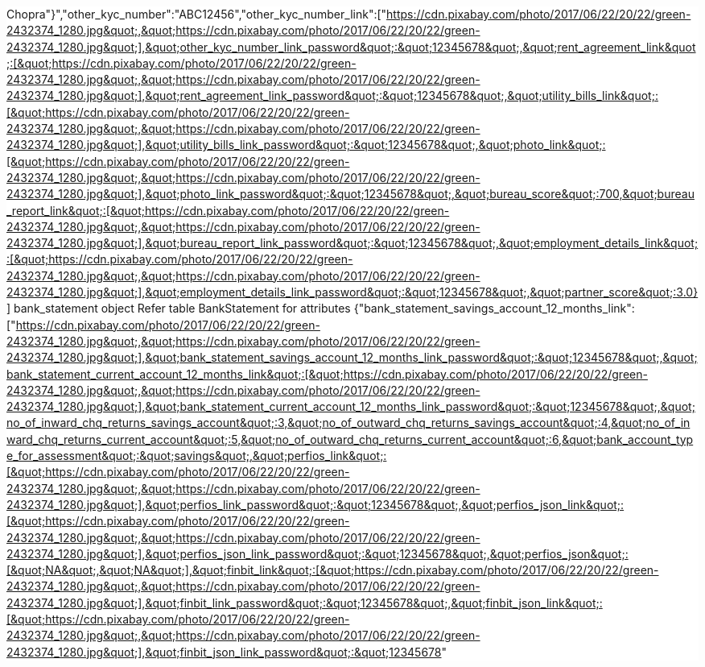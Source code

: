 Chopra&quot;}&quot;,&quot;other_kyc_number&quot;:&quot;ABC12456&quot;,&quot;other_kyc_number_link&quot;:[&quot;https://cdn.pixabay.com/photo/2017/06/22/20/22/green-2432374_1280.jpg&quot;,&quot;https://cdn.pixabay.com/photo/2017/06/22/20/22/green-2432374_1280.jpg&quot;],&quot;other_kyc_number_link_password&quot;:&quot;12345678&quot;,&quot;rent_agreement_link&quot;:[&quot;https://cdn.pixabay.com/photo/2017/06/22/20/22/green-2432374_1280.jpg&quot;,&quot;https://cdn.pixabay.com/photo/2017/06/22/20/22/green-2432374_1280.jpg&quot;],&quot;rent_agreement_link_password&quot;:&quot;12345678&quot;,&quot;utility_bills_link&quot;:[&quot;https://cdn.pixabay.com/photo/2017/06/22/20/22/green-2432374_1280.jpg&quot;,&quot;https://cdn.pixabay.com/photo/2017/06/22/20/22/green-2432374_1280.jpg&quot;],&quot;utility_bills_link_password&quot;:&quot;12345678&quot;,&quot;photo_link&quot;:[&quot;https://cdn.pixabay.com/photo/2017/06/22/20/22/green-2432374_1280.jpg&quot;,&quot;https://cdn.pixabay.com/photo/2017/06/22/20/22/green-2432374_1280.jpg&quot;],&quot;photo_link_password&quot;:&quot;12345678&quot;,&quot;bureau_score&quot;:700,&quot;bureau_report_link&quot;:[&quot;https://cdn.pixabay.com/photo/2017/06/22/20/22/green-2432374_1280.jpg&quot;,&quot;https://cdn.pixabay.com/photo/2017/06/22/20/22/green-2432374_1280.jpg&quot;],&quot;bureau_report_link_password&quot;:&quot;12345678&quot;,&quot;employment_details_link&quot;:[&quot;https://cdn.pixabay.com/photo/2017/06/22/20/22/green-2432374_1280.jpg&quot;,&quot;https://cdn.pixabay.com/photo/2017/06/22/20/22/green-2432374_1280.jpg&quot;],&quot;employment_details_link_password&quot;:&quot;12345678&quot;,&quot;partner_score&quot;:3.0}]</td>  </tr>        <tr>     <td>bank_statement</td>     <td>object</td>     <td></td>    <td>Refer table BankStatement for attributes</td>       <td>{&quot;bank_statement_savings_account_12_months_link&quot;:[&quot;https://cdn.pixabay.com/photo/2017/06/22/20/22/green-2432374_1280.jpg&quot;,&quot;https://cdn.pixabay.com/photo/2017/06/22/20/22/green-2432374_1280.jpg&quot;],&quot;bank_statement_savings_account_12_months_link_password&quot;:&quot;12345678&quot;,&quot;bank_statement_current_account_12_months_link&quot;:[&quot;https://cdn.pixabay.com/photo/2017/06/22/20/22/green-2432374_1280.jpg&quot;,&quot;https://cdn.pixabay.com/photo/2017/06/22/20/22/green-2432374_1280.jpg&quot;],&quot;bank_statement_current_account_12_months_link_password&quot;:&quot;12345678&quot;,&quot;no_of_inward_chq_returns_savings_account&quot;:3,&quot;no_of_outward_chq_returns_savings_account&quot;:4,&quot;no_of_inward_chq_returns_current_account&quot;:5,&quot;no_of_outward_chq_returns_current_account&quot;:6,&quot;bank_account_type_for_assessment&quot;:&quot;savings&quot;,&quot;perfios_link&quot;:[&quot;https://cdn.pixabay.com/photo/2017/06/22/20/22/green-2432374_1280.jpg&quot;,&quot;https://cdn.pixabay.com/photo/2017/06/22/20/22/green-2432374_1280.jpg&quot;],&quot;perfios_link_password&quot;:&quot;12345678&quot;,&quot;perfios_json_link&quot;:[&quot;https://cdn.pixabay.com/photo/2017/06/22/20/22/green-2432374_1280.jpg&quot;,&quot;https://cdn.pixabay.com/photo/2017/06/22/20/22/green-2432374_1280.jpg&quot;],&quot;perfios_json_link_password&quot;:&quot;12345678&quot;,&quot;perfios_json&quot;:[&quot;NA&quot;,&quot;NA&quot;],&quot;finbit_link&quot;:[&quot;https://cdn.pixabay.com/photo/2017/06/22/20/22/green-2432374_1280.jpg&quot;,&quot;https://cdn.pixabay.com/photo/2017/06/22/20/22/green-2432374_1280.jpg&quot;],&quot;finbit_link_password&quot;:&quot;12345678&quot;,&quot;finbit_json_link&quot;:[&quot;https://cdn.pixabay.com/photo/2017/06/22/20/22/green-2432374_1280.jpg&quot;,&quot;https://cdn.pixabay.com/photo/2017/06/22/20/22/green-2432374_1280.jpg&quot;],&quot;finbit_json_link_password&quot;:&quot;12345678&quot;
